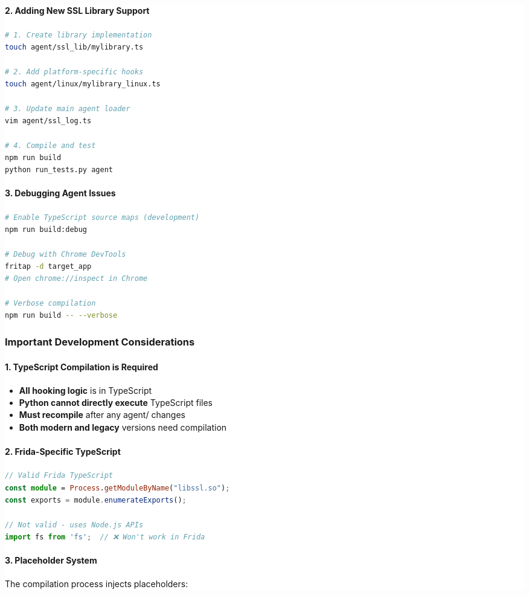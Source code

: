 #### 2. Adding New SSL Library Support

```bash
# 1. Create library implementation
touch agent/ssl_lib/mylibrary.ts

# 2. Add platform-specific hooks
touch agent/linux/mylibrary_linux.ts

# 3. Update main agent loader
vim agent/ssl_log.ts

# 4. Compile and test
npm run build
python run_tests.py agent
```

#### 3. Debugging Agent Issues

```bash
# Enable TypeScript source maps (development)
npm run build:debug

# Debug with Chrome DevTools
fritap -d target_app
# Open chrome://inspect in Chrome

# Verbose compilation
npm run build -- --verbose
```

### Important Development Considerations

#### 1. TypeScript Compilation is Required

- **All hooking logic** is in TypeScript
- **Python cannot directly execute** TypeScript files
- **Must recompile** after any agent/ changes
- **Both modern and legacy** versions need compilation

#### 2. Frida-Specific TypeScript

```typescript
// Valid Frida TypeScript
const module = Process.getModuleByName("libssl.so");
const exports = module.enumerateExports();

// Not valid - uses Node.js APIs
import fs from 'fs';  // ❌ Won't work in Frida
```

#### 3. Placeholder System

The compilation process injects placeholders:
